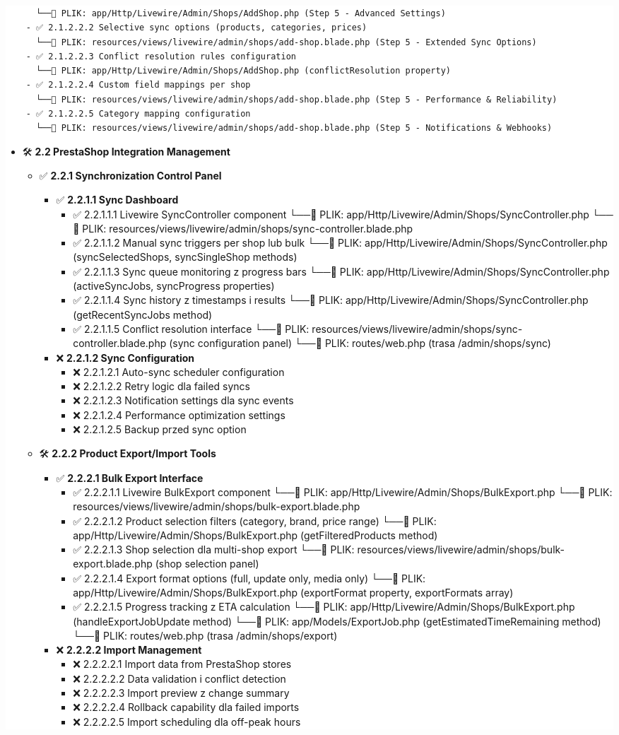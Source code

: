           └──📁 PLIK: app/Http/Livewire/Admin/Shops/AddShop.php (Step 5 - Advanced Settings)
        - ✅ 2.1.2.2.2 Selective sync options (products, categories, prices)
          └──📁 PLIK: resources/views/livewire/admin/shops/add-shop.blade.php (Step 5 - Extended Sync Options)
        - ✅ 2.1.2.2.3 Conflict resolution rules configuration
          └──📁 PLIK: app/Http/Livewire/Admin/Shops/AddShop.php (conflictResolution property)
        - ✅ 2.1.2.2.4 Custom field mappings per shop
          └──📁 PLIK: resources/views/livewire/admin/shops/add-shop.blade.php (Step 5 - Performance & Reliability)
        - ✅ 2.1.2.2.5 Category mapping configuration
          └──📁 PLIK: resources/views/livewire/admin/shops/add-shop.blade.php (Step 5 - Notifications & Webhooks)

  - 🛠️ **2.2 PrestaShop Integration Management**
    - ✅ **2.2.1 Synchronization Control Panel**
      - ✅ **2.2.1.1 Sync Dashboard**
        - ✅ 2.2.1.1.1 Livewire SyncController component
          └──📁 PLIK: app/Http/Livewire/Admin/Shops/SyncController.php
          └──📁 PLIK: resources/views/livewire/admin/shops/sync-controller.blade.php
        - ✅ 2.2.1.1.2 Manual sync triggers per shop lub bulk
          └──📁 PLIK: app/Http/Livewire/Admin/Shops/SyncController.php (syncSelectedShops, syncSingleShop methods)
        - ✅ 2.2.1.1.3 Sync queue monitoring z progress bars
          └──📁 PLIK: app/Http/Livewire/Admin/Shops/SyncController.php (activeSyncJobs, syncProgress properties)
        - ✅ 2.2.1.1.4 Sync history z timestamps i results
          └──📁 PLIK: app/Http/Livewire/Admin/Shops/SyncController.php (getRecentSyncJobs method)
        - ✅ 2.2.1.1.5 Conflict resolution interface
          └──📁 PLIK: resources/views/livewire/admin/shops/sync-controller.blade.php (sync configuration panel)
          └──📁 PLIK: routes/web.php (trasa /admin/shops/sync)
      - ❌ **2.2.1.2 Sync Configuration**
        - ❌ 2.2.1.2.1 Auto-sync scheduler configuration
        - ❌ 2.2.1.2.2 Retry logic dla failed syncs
        - ❌ 2.2.1.2.3 Notification settings dla sync events
        - ❌ 2.2.1.2.4 Performance optimization settings
        - ❌ 2.2.1.2.5 Backup przed sync option

    - 🛠️ **2.2.2 Product Export/Import Tools**
      - ✅ **2.2.2.1 Bulk Export Interface**
        - ✅ 2.2.2.1.1 Livewire BulkExport component
          └──📁 PLIK: app/Http/Livewire/Admin/Shops/BulkExport.php
          └──📁 PLIK: resources/views/livewire/admin/shops/bulk-export.blade.php
        - ✅ 2.2.2.1.2 Product selection filters (category, brand, price range)
          └──📁 PLIK: app/Http/Livewire/Admin/Shops/BulkExport.php (getFilteredProducts method)
        - ✅ 2.2.2.1.3 Shop selection dla multi-shop export
          └──📁 PLIK: resources/views/livewire/admin/shops/bulk-export.blade.php (shop selection panel)
        - ✅ 2.2.2.1.4 Export format options (full, update only, media only)
          └──📁 PLIK: app/Http/Livewire/Admin/Shops/BulkExport.php (exportFormat property, exportFormats array)
        - ✅ 2.2.2.1.5 Progress tracking z ETA calculation
          └──📁 PLIK: app/Http/Livewire/Admin/Shops/BulkExport.php (handleExportJobUpdate method)
          └──📁 PLIK: app/Models/ExportJob.php (getEstimatedTimeRemaining method)
          └──📁 PLIK: routes/web.php (trasa /admin/shops/export)
      - ❌ **2.2.2.2 Import Management**
        - ❌ 2.2.2.2.1 Import data from PrestaShop stores
        - ❌ 2.2.2.2.2 Data validation i conflict detection
        - ❌ 2.2.2.2.3 Import preview z change summary
        - ❌ 2.2.2.2.4 Rollback capability dla failed imports
        - ❌ 2.2.2.2.5 Import scheduling dla off-peak hours

